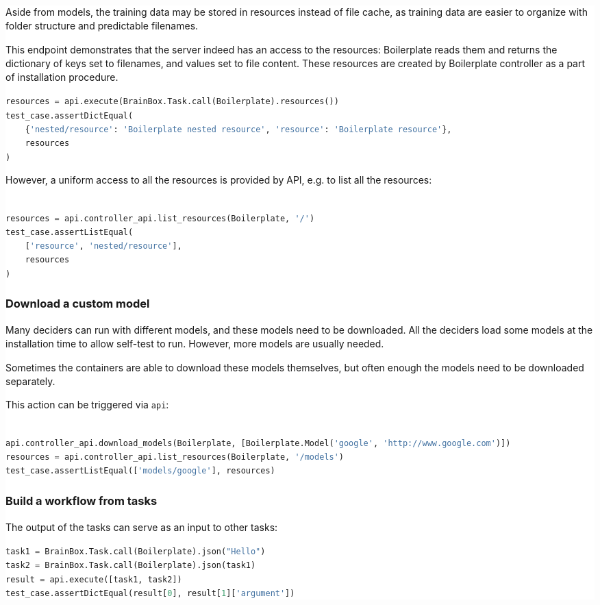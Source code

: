 Aside from models, the training data may be stored in resources instead of file cache, as training data
are easier to organize with folder structure and predictable filenames.

This endpoint demonstrates that the server indeed has an access to the resources:
Boilerplate reads them and returns the dictionary of keys set to filenames,
and values set to file content.
These resources are created by Boilerplate controller as a part of installation procedure.

```python
resources = api.execute(BrainBox.Task.call(Boilerplate).resources())
test_case.assertDictEqual(
    {'nested/resource': 'Boilerplate nested resource', 'resource': 'Boilerplate resource'},
    resources
)

```

However, a uniform access to all the resources is provided by API, e.g. to list all the resources:

```python

resources = api.controller_api.list_resources(Boilerplate, '/')
test_case.assertListEqual(
    ['resource', 'nested/resource'],
    resources
)

```

### Download a custom model

Many deciders can run with different models, and these models need to be downloaded.
All the deciders load some models at the installation time to allow self-test to run.
However, more models are usually needed.

Sometimes the containers are able to download these models themselves,
but often enough the models need to be downloaded separately.

This action can be triggered via `api`:

```python

api.controller_api.download_models(Boilerplate, [Boilerplate.Model('google', 'http://www.google.com')])
resources = api.controller_api.list_resources(Boilerplate, '/models')
test_case.assertListEqual(['models/google'], resources)

```

### Build a workflow from tasks

The output of the tasks can serve as an input to other tasks:

```python
task1 = BrainBox.Task.call(Boilerplate).json("Hello")
task2 = BrainBox.Task.call(Boilerplate).json(task1)
result = api.execute([task1, task2])
test_case.assertDictEqual(result[0], result[1]['argument'])

```
